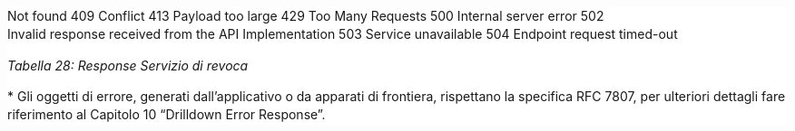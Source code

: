    </td>
   <td>Not found
   </td>
  </tr>
  <tr>
   <td>409
   </td>
   <td>Conflict
   </td>
  </tr>
  <tr>
   <td>413
   </td>
   <td>Payload too large
   </td>
  </tr>
  <tr>
   <td>429
   </td>
   <td>Too Many Requests
   </td>
  </tr>
  <tr>
   <td>500
   </td>
   <td>Internal server error
   </td>
  </tr>
  <tr>
   <td>502
   </td>
   <td>Invalid response received from the API Implementation
   </td>
  </tr>
  <tr>
   <td>503
   </td>
   <td>Service unavailable
   </td>
  </tr>
  <tr>
   <td>504
   </td>
   <td>Endpoint request timed-out
   </td>
  </tr>
</table>


_Tabella 28: Response Servizio di revoca_

\* Gli oggetti di errore, generati dall’applicativo o da apparati di frontiera, rispettano la specifica RFC 7807, per ulteriori dettagli fare riferimento al Capitolo 10 “Drilldown Error Response”.
